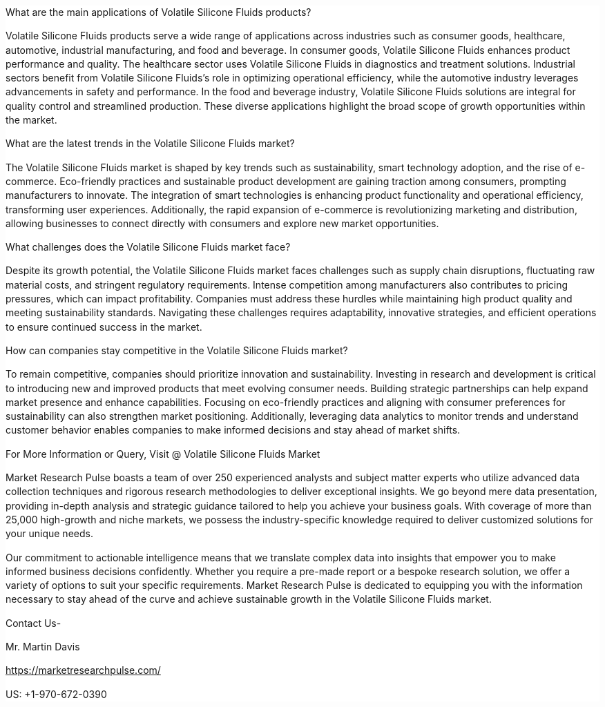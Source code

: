 What are the main applications of Volatile Silicone Fluids products?

Volatile Silicone Fluids products serve a wide range of applications across industries such as consumer goods, healthcare, automotive, industrial manufacturing, and food and beverage. In consumer goods, Volatile Silicone Fluids enhances product performance and quality. The healthcare sector uses Volatile Silicone Fluids in diagnostics and treatment solutions. Industrial sectors benefit from Volatile Silicone Fluids’s role in optimizing operational efficiency, while the automotive industry leverages advancements in safety and performance. In the food and beverage industry, Volatile Silicone Fluids solutions are integral for quality control and streamlined production. These diverse applications highlight the broad scope of growth opportunities within the market.

What are the latest trends in the Volatile Silicone Fluids market?

The Volatile Silicone Fluids market is shaped by key trends such as sustainability, smart technology adoption, and the rise of e-commerce. Eco-friendly practices and sustainable product development are gaining traction among consumers, prompting manufacturers to innovate. The integration of smart technologies is enhancing product functionality and operational efficiency, transforming user experiences. Additionally, the rapid expansion of e-commerce is revolutionizing marketing and distribution, allowing businesses to connect directly with consumers and explore new market opportunities.

What challenges does the Volatile Silicone Fluids market face?

Despite its growth potential, the Volatile Silicone Fluids market faces challenges such as supply chain disruptions, fluctuating raw material costs, and stringent regulatory requirements. Intense competition among manufacturers also contributes to pricing pressures, which can impact profitability. Companies must address these hurdles while maintaining high product quality and meeting sustainability standards. Navigating these challenges requires adaptability, innovative strategies, and efficient operations to ensure continued success in the market.

How can companies stay competitive in the Volatile Silicone Fluids market?

To remain competitive, companies should prioritize innovation and sustainability. Investing in research and development is critical to introducing new and improved products that meet evolving consumer needs. Building strategic partnerships can help expand market presence and enhance capabilities. Focusing on eco-friendly practices and aligning with consumer preferences for sustainability can also strengthen market positioning. Additionally, leveraging data analytics to monitor trends and understand customer behavior enables companies to make informed decisions and stay ahead of market shifts.

For More Information or Query, Visit @ Volatile Silicone Fluids Market

Market Research Pulse boasts a team of over 250 experienced analysts and subject matter experts who utilize advanced data collection techniques and rigorous research methodologies to deliver exceptional insights. We go beyond mere data presentation, providing in-depth analysis and strategic guidance tailored to help you achieve your business goals. With coverage of more than 25,000 high-growth and niche markets, we possess the industry-specific knowledge required to deliver customized solutions for your unique needs.

Our commitment to actionable intelligence means that we translate complex data into insights that empower you to make informed business decisions confidently. Whether you require a pre-made report or a bespoke research solution, we offer a variety of options to suit your specific requirements. Market Research Pulse is dedicated to equipping you with the information necessary to stay ahead of the curve and achieve sustainable growth in the Volatile Silicone Fluids market.

Contact Us-

Mr. Martin Davis

https://marketresearchpulse.com/

US: +1-970-672-0390
